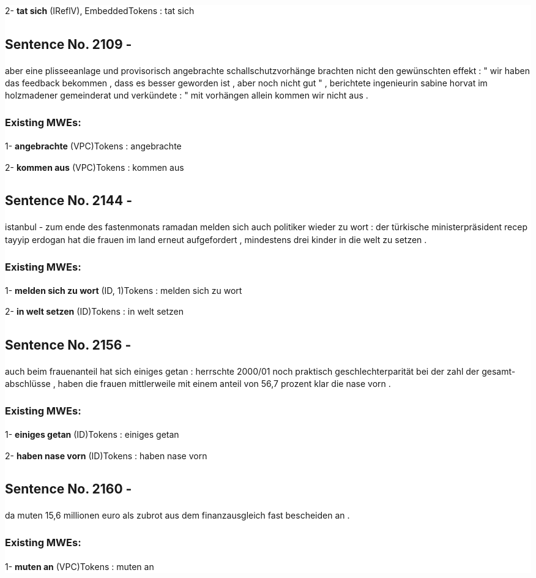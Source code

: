 2- **tat sich** (IReflV), EmbeddedTokens : 
tat
sich

## Sentence No. 2109 - 
aber eine plisseeanlage und provisorisch angebrachte schallschutzvorhänge brachten nicht den gewünschten effekt : " wir haben das feedback bekommen , dass es besser geworden ist , aber noch nicht gut " , berichtete ingenieurin sabine horvat im holzmadener gemeinderat und verkündete : " mit vorhängen allein kommen wir nicht aus . 
### Existing MWEs: 
1- **angebrachte** (VPC)Tokens : 
angebrachte

2- **kommen aus** (VPC)Tokens : 
kommen
aus

## Sentence No. 2144 - 
istanbul - zum ende des fastenmonats ramadan melden sich auch politiker wieder zu wort : der türkische ministerpräsident recep tayyip erdogan hat die frauen im land erneut aufgefordert , mindestens drei kinder in die welt zu setzen . 
### Existing MWEs: 
1- **melden sich zu wort** (ID, 1)Tokens : 
melden
sich
zu
wort

2- **in welt setzen** (ID)Tokens : 
in
welt
setzen

## Sentence No. 2156 - 
auch beim frauenanteil hat sich einiges getan : herrschte 2000/01 noch praktisch geschlechterparität bei der zahl der gesamt-abschlüsse , haben die frauen mittlerweile mit einem anteil von 56,7 prozent klar die nase vorn . 
### Existing MWEs: 
1- **einiges getan** (ID)Tokens : 
einiges
getan

2- **haben nase vorn** (ID)Tokens : 
haben
nase
vorn

## Sentence No. 2160 - 
da muten 15,6 millionen euro als zubrot aus dem finanzausgleich fast bescheiden an . 
### Existing MWEs: 
1- **muten an** (VPC)Tokens : 
muten
an
